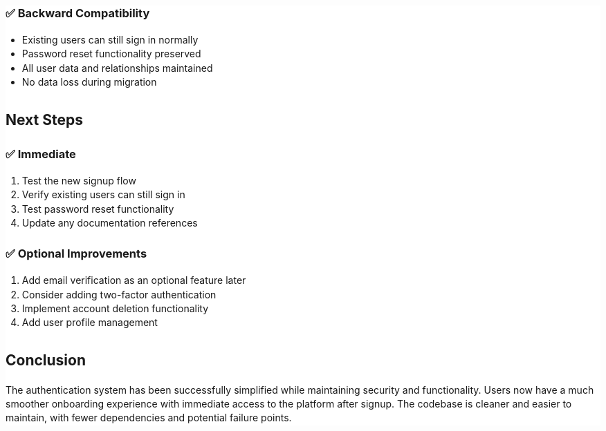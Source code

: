 ### ✅ **Backward Compatibility**
- Existing users can still sign in normally
- Password reset functionality preserved
- All user data and relationships maintained
- No data loss during migration

## Next Steps

### ✅ **Immediate**
1. Test the new signup flow
2. Verify existing users can still sign in
3. Test password reset functionality
4. Update any documentation references

### ✅ **Optional Improvements**
1. Add email verification as an optional feature later
2. Consider adding two-factor authentication
3. Implement account deletion functionality
4. Add user profile management

## Conclusion

The authentication system has been successfully simplified while maintaining security and functionality. Users now have a much smoother onboarding experience with immediate access to the platform after signup. The codebase is cleaner and easier to maintain, with fewer dependencies and potential failure points.
